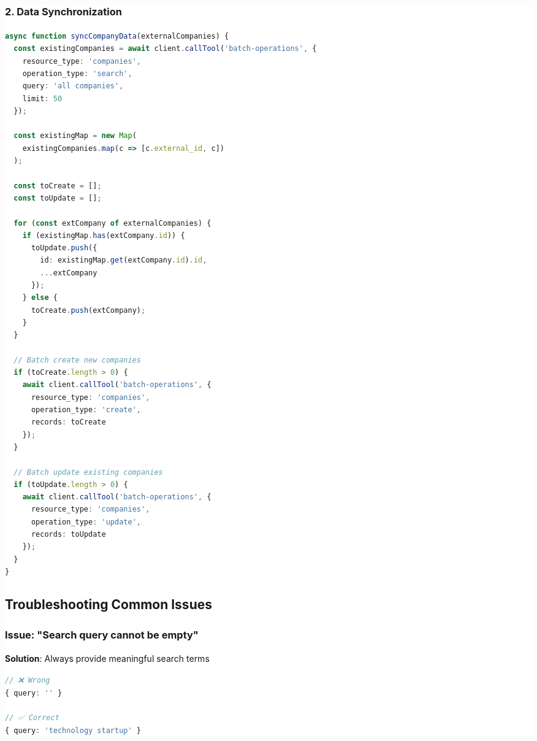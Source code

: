### 2. Data Synchronization
```typescript
async function syncCompanyData(externalCompanies) {
  const existingCompanies = await client.callTool('batch-operations', {
    resource_type: 'companies',
    operation_type: 'search',
    query: 'all companies',
    limit: 50
  });
  
  const existingMap = new Map(
    existingCompanies.map(c => [c.external_id, c])
  );
  
  const toCreate = [];
  const toUpdate = [];
  
  for (const extCompany of externalCompanies) {
    if (existingMap.has(extCompany.id)) {
      toUpdate.push({
        id: existingMap.get(extCompany.id).id,
        ...extCompany
      });
    } else {
      toCreate.push(extCompany);
    }
  }
  
  // Batch create new companies
  if (toCreate.length > 0) {
    await client.callTool('batch-operations', {
      resource_type: 'companies',
      operation_type: 'create',
      records: toCreate
    });
  }
  
  // Batch update existing companies
  if (toUpdate.length > 0) {
    await client.callTool('batch-operations', {
      resource_type: 'companies',
      operation_type: 'update',
      records: toUpdate
    });
  }
}
```

## Troubleshooting Common Issues

### Issue: "Search query cannot be empty"
**Solution**: Always provide meaningful search terms
```typescript
// ❌ Wrong
{ query: '' }

// ✅ Correct
{ query: 'technology startup' }
```
